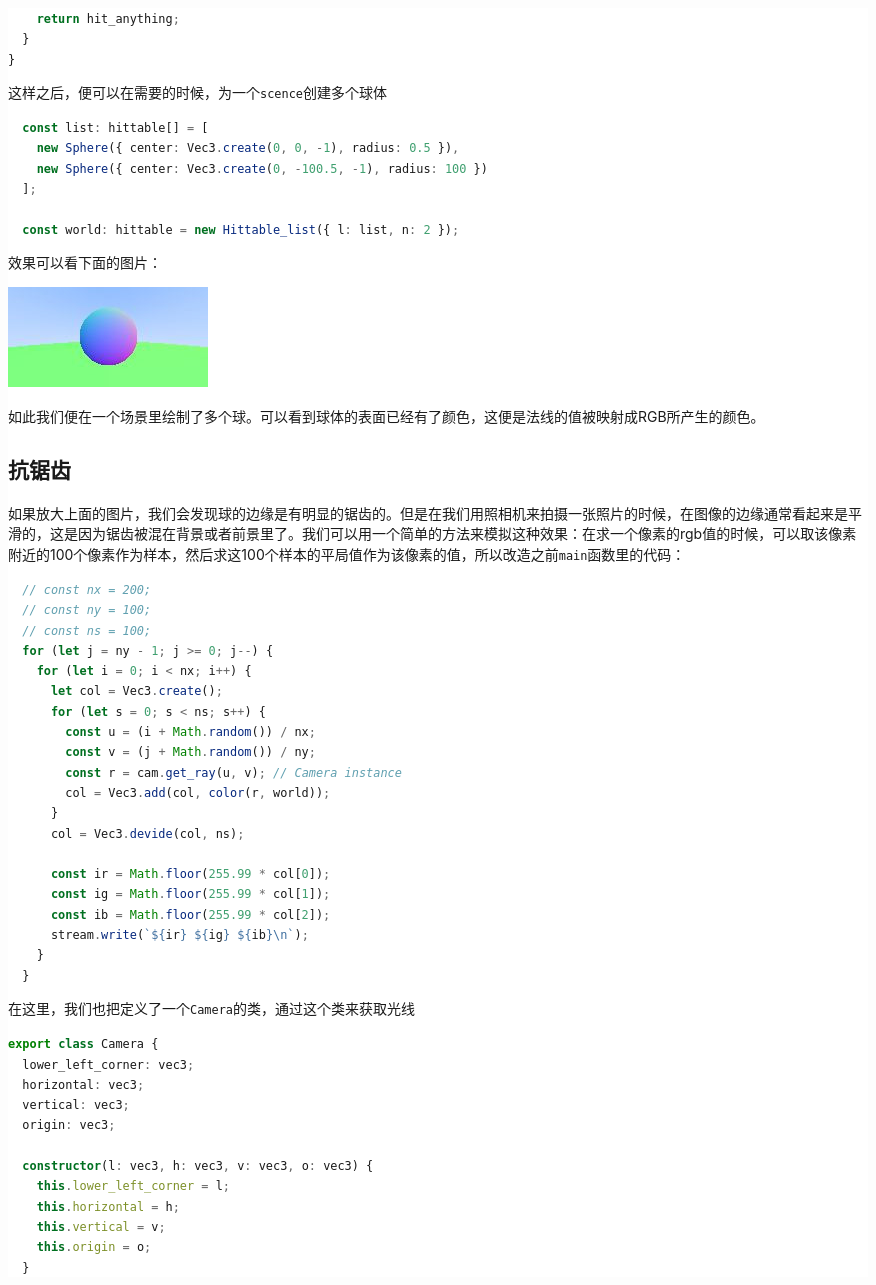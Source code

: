```ts
    return hit_anything;
  }
}
```

这样之后，便可以在需要的时候，为一个`scence`创建多个球体
```ts
  const list: hittable[] = [
    new Sphere({ center: Vec3.create(0, 0, -1), radius: 0.5 }),
    new Sphere({ center: Vec3.create(0, -100.5, -1), radius: 100 })
  ];

  const world: hittable = new Hittable_list({ l: list, n: 2 });
```
效果可以看下面的图片：

![multiple](./images/img-1-06-2.jpg)

如此我们便在一个场景里绘制了多个球。可以看到球体的表面已经有了颜色，这便是法线的值被映射成RGB所产生的颜色。

## 抗锯齿
如果放大上面的图片，我们会发现球的边缘是有明显的锯齿的。但是在我们用照相机来拍摄一张照片的时候，在图像的边缘通常看起来是平滑的，这是因为锯齿被混在背景或者前景里了。我们可以用一个简单的方法来模拟这种效果：在求一个像素的rgb值的时候，可以取该像素附近的100个像素作为样本，然后求这100个样本的平局值作为该像素的值，所以改造之前`main`函数里的代码：
```ts
  // const nx = 200;
  // const ny = 100;
  // const ns = 100;
  for (let j = ny - 1; j >= 0; j--) {
    for (let i = 0; i < nx; i++) {
      let col = Vec3.create();
      for (let s = 0; s < ns; s++) {
        const u = (i + Math.random()) / nx;
        const v = (j + Math.random()) / ny;
        const r = cam.get_ray(u, v); // Camera instance
        col = Vec3.add(col, color(r, world));
      }
      col = Vec3.devide(col, ns);

      const ir = Math.floor(255.99 * col[0]);
      const ig = Math.floor(255.99 * col[1]);
      const ib = Math.floor(255.99 * col[2]);
      stream.write(`${ir} ${ig} ${ib}\n`);
    }
  }
```
在这里，我们也把定义了一个`Camera`的类，通过这个类来获取光线
```ts
export class Camera {
  lower_left_corner: vec3;
  horizontal: vec3;
  vertical: vec3;
  origin: vec3;

  constructor(l: vec3, h: vec3, v: vec3, o: vec3) {
    this.lower_left_corner = l;
    this.horizontal = h;
    this.vertical = v;
    this.origin = o;
  }
```